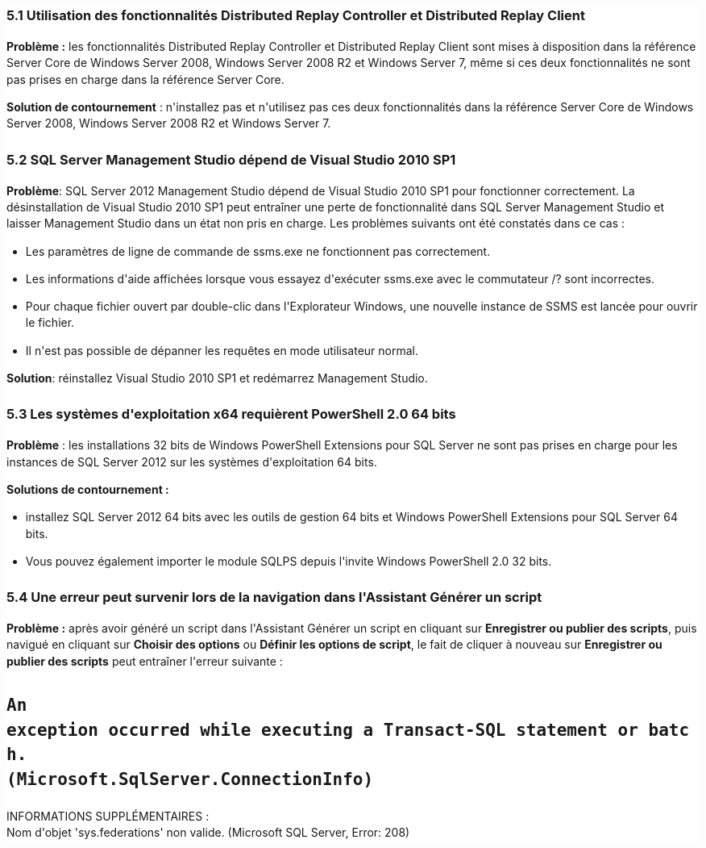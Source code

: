 ### <a name="51-use-of-distributed-replay-controller-and-distributed-replay-client-features"></a>5.1 Utilisation des fonctionnalités Distributed Replay Controller et Distributed Replay Client  
**Problème :** les fonctionnalités Distributed Replay Controller et Distributed Replay Client sont mises à disposition dans la référence Server Core de Windows Server 2008, Windows Server 2008 R2 et Windows Server 7, même si ces deux fonctionnalités ne sont pas prises en charge dans la référence Server Core.  
  
**Solution de contournement** : n'installez pas et n'utilisez pas ces deux fonctionnalités dans la référence Server Core de Windows Server 2008, Windows Server 2008 R2 et Windows Server 7.  
  
### <a name="52-sql-server-management-studio-depends-on-visual-studio-2010-sp1"></a>5.2 SQL Server Management Studio dépend de Visual Studio 2010 SP1  
**Problème**: SQL Server 2012 Management Studio dépend de Visual Studio 2010 SP1 pour fonctionner correctement. La désinstallation de Visual Studio 2010 SP1 peut entraîner une perte de fonctionnalité dans SQL Server Management Studio et laisser Management Studio dans un état non pris en charge. Les problèmes suivants ont été constatés dans ce cas :  
  
-   Les paramètres de ligne de commande de ssms.exe ne fonctionnent pas correctement.  
  
-   Les informations d'aide affichées lorsque vous essayez d'exécuter ssms.exe avec le commutateur /? sont incorrectes.  
  
-   Pour chaque fichier ouvert par double-clic dans l'Explorateur Windows, une nouvelle instance de SSMS est lancée pour ouvrir le fichier.  
  
-   Il n'est pas possible de dépanner les requêtes en mode utilisateur normal.  
  
**Solution**: réinstallez Visual Studio 2010 SP1 et redémarrez Management Studio.  
  
### <a name="53-x64-operating-systems-require-64-bit-powershell-20"></a>5.3 Les systèmes d'exploitation x64 requièrent PowerShell 2.0 64 bits  
**Problème** : les installations 32 bits de Windows PowerShell Extensions pour SQL Server ne sont pas prises en charge pour les instances de SQL Server 2012 sur les systèmes d'exploitation 64 bits.  
  
**Solutions de contournement :**  
  
-   installez SQL Server 2012 64 bits avec les outils de gestion 64 bits et Windows PowerShell Extensions pour SQL Server 64 bits.  
  
-   Vous pouvez également importer le module SQLPS depuis l'invite Windows PowerShell 2.0 32 bits.  
  
### <a name="54-an-error-might-occur-when-navigating-in-the-generate-script-wizard"></a>5.4 Une erreur peut survenir lors de la navigation dans l'Assistant Générer un script  
**Problème :** après avoir généré un script dans l'Assistant Générer un script en cliquant sur **Enregistrer ou publier des scripts**, puis navigué en cliquant sur **Choisir des options** ou **Définir les options de script**, le fait de cliquer à nouveau sur **Enregistrer ou publier des scripts** peut entraîner l'erreur suivante :  
  
<a name="prean-exception-occurred-while-executing-a-transact-sql-statement-or-batch-microsoftsqlserverconnectioninfo"></a><pre>An exception occurred while executing a Transact-SQL statement or batch. (Microsoft.SqlServer.ConnectionInfo)  
------------------------------  
INFORMATIONS SUPPLÉMENTAIRES :  
Nom d'objet 'sys.federations' non valide. (Microsoft SQL Server, Error: 208)</pre>  
  